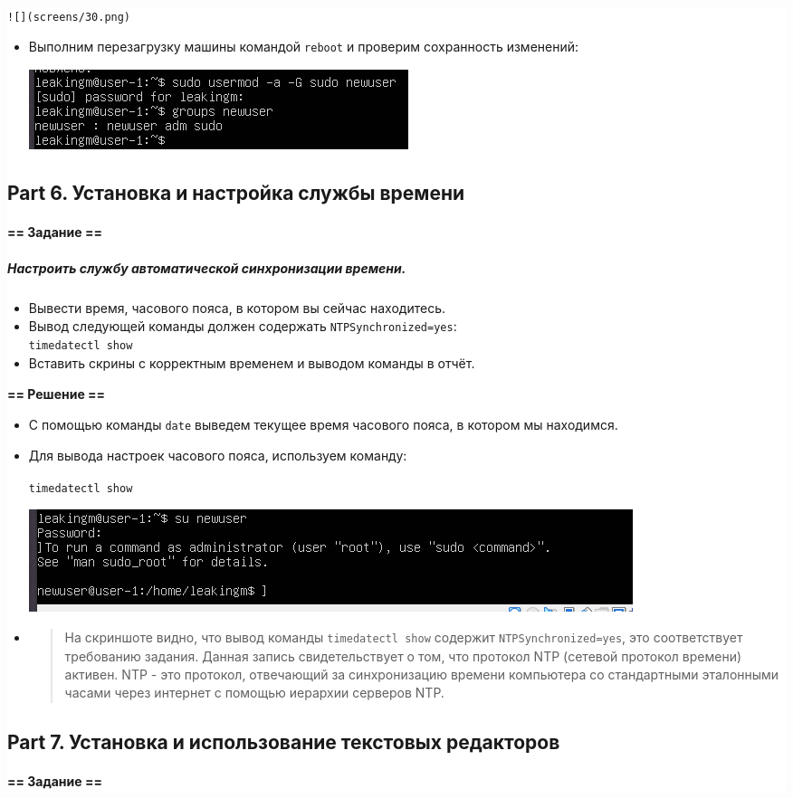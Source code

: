     ![](screens/30.png)

- Выполним перезагрузку машины командой `reboot` и проверим сохранность изменений:

    ![](screens/27.png)


## Part 6. Установка и настройка службы времени

**== Задание ==**

##### Настроить службу автоматической синхронизации времени.  

- Вывести время, часового пояса, в котором вы сейчас находитесь.
- Вывод следующей команды должен содержать `NTPSynchronized=yes`: \
  `timedatectl show`
- Вставить скрины с корректным временем и выводом команды в отчёт.

**== Решение ==**

- С помощью команды `date` выведем текущее время часового пояса, в котором мы находимся.

- Для вывода настроек часового пояса, используем команду:
    ```
    timedatectl show
    ```

    ![](screens/28.png)

- >На скриншоте видно, что вывод команды `timedatectl show` содержит `NTPSynchronized=yes`, это соответствует требованию задания. Данная запись свидетельствует о том, что протокол NTP (сетевой протокол времени) активен. NTP - это протокол, отвечающий за синхронизацию времени компьютера со стандартными эталонными часами через интернет с помощью иерархии серверов NTP.

## Part 7. Установка и использование текстовых редакторов 

**== Задание ==**
